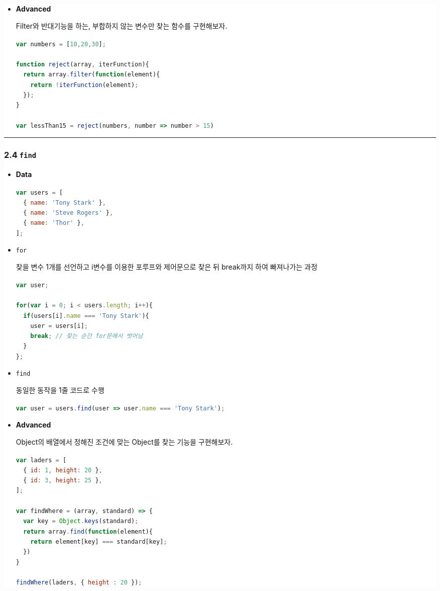 - **Advanced**

   Filter와 반대기능을 하는, 부합하지 않는 변수만 찾는 함수를 구현해보자.

   ```js
   var numbers = [10,20,30];
   
   function reject(array, iterFunction){
     return array.filter(function(element){
       return !iterFunction(element);
     });
   }
   
   var lessThan15 = reject(numbers, number => number > 15)
   ```

---

### 2.4 `find`

- **Data**

  ```js
  var users = [
    { name: 'Tony Stark' },
    { name: 'Steve Rogers' },
    { name: 'Thor' },
  ];
  ```

- `for`

  찾을 변수 1개를 선언하고 i변수를 이용한 포루프와 제어문으로 찾은 뒤 break까지 하여 빠져나가는 과정

  ```js
  var user;
  
  for(var i = 0; i < users.length; i++){
    if(users[i].name === 'Tony Stark'){
      user = users[i];
      break; // 찾는 순간 for문에서 벗어남
    }
  };
  ```

- `find`

  동일한 동작을 1줄 코드로 수행

  ```js
  var user = users.find(user => user.name === 'Tony Stark');
  ```
  
- **Advanced**

  Object의 배열에서 정해진 조건에 맞는 Object를 찾는 기능을 구현해보자.

  ```js
  var laders = [
    { id: 1, height: 20 },
    { id: 3, height: 25 },
  ];
  
  var findWhere = (array, standard) => {
    var key = Object.keys(standard);
    return array.find(function(element){
      return element[key] === standard[key]; 
    }) 
  }
  
  findWhere(laders, { height : 20 });
  ```
